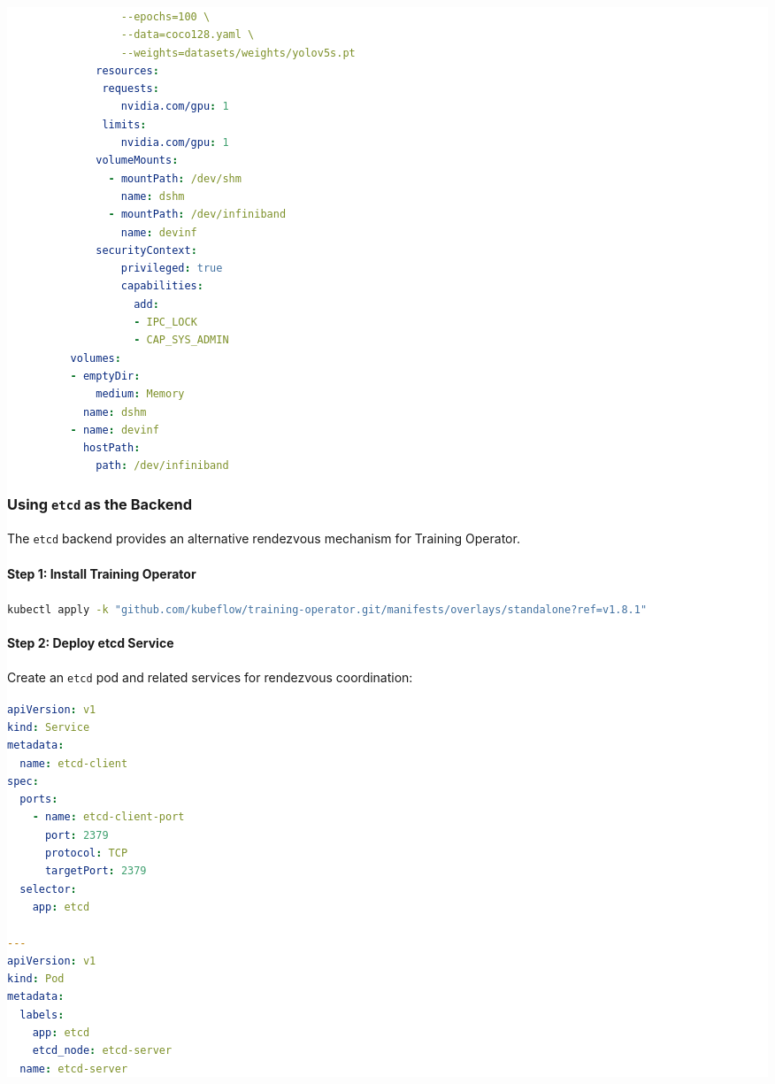```yaml
                  --epochs=100 \
                  --data=coco128.yaml \
                  --weights=datasets/weights/yolov5s.pt
              resources:
               requests:
                  nvidia.com/gpu: 1
               limits:
                  nvidia.com/gpu: 1
              volumeMounts:
                - mountPath: /dev/shm
                  name: dshm
                - mountPath: /dev/infiniband
                  name: devinf
              securityContext:
                  privileged: true
                  capabilities:
                    add:
                    - IPC_LOCK
                    - CAP_SYS_ADMIN
          volumes:
          - emptyDir:
              medium: Memory
            name: dshm
          - name: devinf
            hostPath:
              path: /dev/infiniband
```

### Using `etcd` as the Backend

The `etcd` backend provides an alternative rendezvous mechanism for Training Operator.

#### Step 1: Install Training Operator

```bash
kubectl apply -k "github.com/kubeflow/training-operator.git/manifests/overlays/standalone?ref=v1.8.1"
```

#### Step 2: Deploy etcd Service

Create an `etcd` pod and related services for rendezvous coordination:

```yaml
apiVersion: v1
kind: Service
metadata:
  name: etcd-client
spec:
  ports:
    - name: etcd-client-port
      port: 2379
      protocol: TCP
      targetPort: 2379
  selector:
    app: etcd

---
apiVersion: v1
kind: Pod
metadata:
  labels:
    app: etcd
    etcd_node: etcd-server
  name: etcd-server
```
